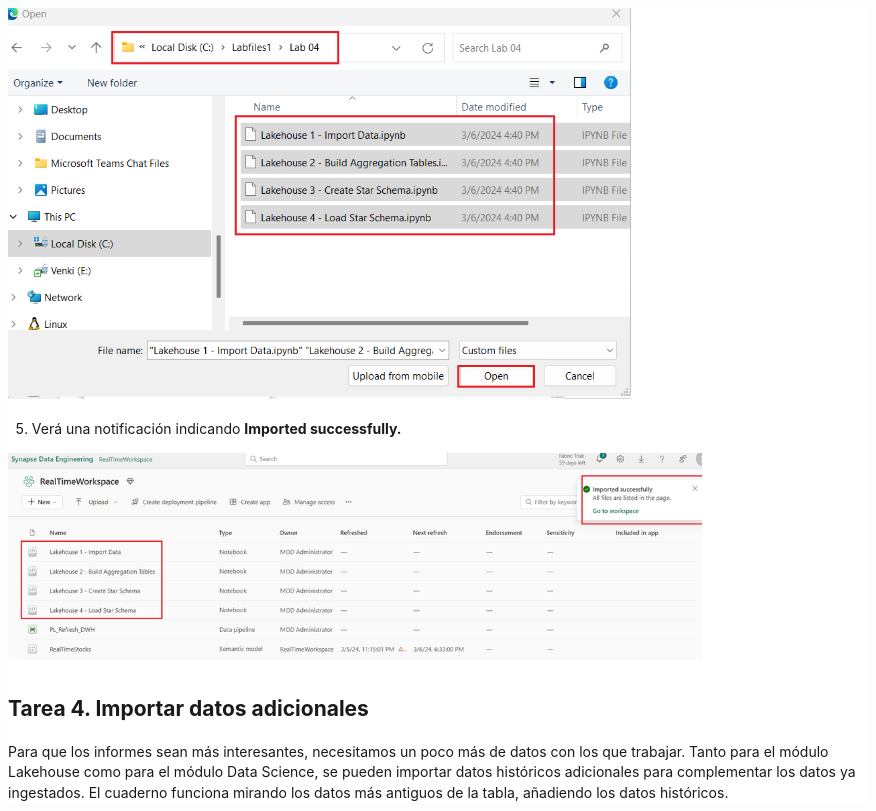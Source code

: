 <img src="./media/image34.png" style="width:6.49236in;height:4.07569in"
alt="A screenshot of a computer Description automatically generated" />

5.  Verá una notificación indicando **Imported successfully.**

<img src="./media/image35.png" style="width:7.22809in;height:2.15341in"
alt="A screenshot of a computer Description automatically generated" />

## Tarea 4. Importar datos adicionales

Para que los informes sean más interesantes, necesitamos un poco más de
datos con los que trabajar. Tanto para el módulo Lakehouse como para el
módulo Data Science, se pueden importar datos históricos adicionales
para complementar los datos ya ingestados. El cuaderno funciona mirando
los datos más antiguos de la tabla, añadiendo los datos históricos.
